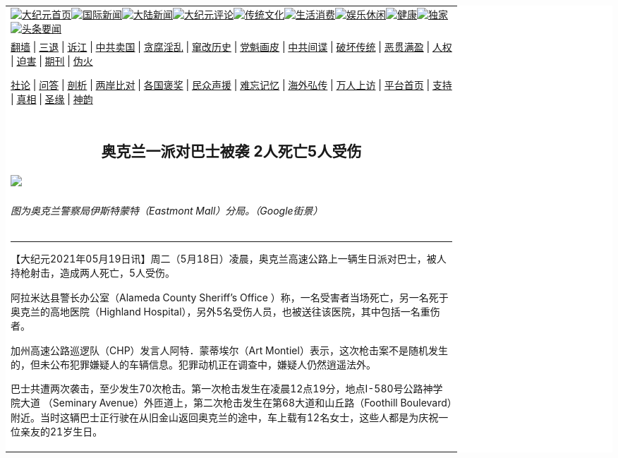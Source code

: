 <a name="1" id="1" target="_blank"></a><span id="1"></span>
<table align=center border="0"><tr><td colspan="2" VALIGN=TOP><a href="https://github.com/hhpibc3339/djy/blob/master/gb/nf1351518.md#1"><img src="https://raw.githubusercontent.com/hhpibc3339/www/master/t/djy/1.jpg" title="大纪元首页" alt="大纪元首页"></a><a href="https://github.com/hhpibc3339/djy/blob/master/gb/n24hr.md#1"><img src="https://raw.githubusercontent.com/hhpibc3339/www/master/t/djy/3.jpg" title="国际新闻" alt="国际新闻"></a><a href="https://github.com/hhpibc3339/djy/blob/master/gb/nsc413.md#1"><img src="https://raw.githubusercontent.com/hhpibc3339/www/master/t/djy/4.jpg" title="大陆新闻" alt="大陆新闻"></a><a href="https://github.com/hhpibc3339/djy/blob/master/gb/news392.md#1"><img src="https://raw.githubusercontent.com/hhpibc3339/www/master/t/djy/5.jpg" title="大纪元评论" alt="大纪元评论"></a><a href="https://github.com/hhpibc3339/djy/blob/master/gb/news2007.md#1"><img src="https://raw.githubusercontent.com/hhpibc3339/www/master/t/djy/6.jpg" title="传统文化" alt="传统文化"></a><a href="https://github.com/hhpibc3339/djy/blob/master/gb/news2008.md#1"><img src="https://raw.githubusercontent.com/hhpibc3339/www/master/t/djy/7.jpg" title="生活消费" alt="生活消费"></a><a href="https://github.com/hhpibc3339/djy/blob/master/gb/ncyule.md#1"><img src="https://raw.githubusercontent.com/hhpibc3339/www/master/t/djy/8.jpg" title="娱乐休闲" alt="娱乐休闲"></a><a href="https://github.com/hhpibc3339/djy/blob/master/gb/nsc1002.md#1"><img src="https://raw.githubusercontent.com/hhpibc3339/www/master/t/djy/9.jpg" title="健康" alt="健康"></a><a href="https://github.com/hhpibc3339/djy/blob/master/gb/nf6092.md#1"><img src="https://raw.githubusercontent.com/hhpibc3339/www/master/t/djy/10a.jpg" title="独家" alt="独家"></a><a href="https://github.com/hhpibc3339/djy/blob/master/gb/nf4514.md#1"><img src="https://raw.githubusercontent.com/hhpibc3339/www/master/t/djy/12a.jpg" title="头条要闻" alt="头条要闻"></a></td></tr>
<tr><td colspan="2" VALIGN=TOP><a target="_blank" href="https://github.com/hhpibc3339/www/blob/master/README.md?zsrh#1">翻墙</a> | <a target="_blank" href="https://github.com/hhpibc3339/djy/blob/master/gb/nf5657.md#1">三退</a> | <a target="_blank" href="https://github.com/hhpibc3339/djy/blob/master/gb/nf6124.md#1">诉江</a> | <a target="_blank" href="https://github.com/hhpibc3339/djy/blob/master/gb/nf1176117.md#1">中共卖国</a> | <a target="_blank" href="https://github.com/hhpibc3339/djy/blob/master/gb/nf5773.md#1">贪腐淫乱</a> | <a target="_blank" href="https://github.com/hhpibc3339/djy/blob/master/gb/nf1176115.md#1">窜改历史</a> | <a target="_blank" href="https://github.com/hhpibc3339/djy/blob/master/gb/nf1176107.md#1">党魁画皮</a> | <a target="_blank" href="https://github.com/hhpibc3339/djy/blob/master/gb/nf1320400.md#1">中共间谍</a> | <a target="_blank" href="https://github.com/hhpibc3339/djy/blob/master/gb/nf1176114.md#1">破坏传统</a> | <a target="_blank" href="https://github.com/hhpibc3339/ntdtv/blob/master/gb/prog447_1.md#1">恶贯满盈</a> | <a target="_blank" href="https://github.com/hhpibc3339/djy/blob/master/gb/ncid278.md#1">人权</a> | <a target="_blank" href="https://github.com/hhpibc3339/djy/blob/master/gb/nf1176111.md#1">迫害</a> | <a target="_blank" href="https://gitlab.com/szzdlab/mh-qikan/blob/master/README.md#1">期刊</a> | <a target="_blank" href="https://github.com/hhpibc3339/djy/blob/master/gb/nf5562.md#1">伪火</a></p><p><a target="_blank" href="https://github.com/hhpibc3339/djy/blob/master/gb/9p.md#1">社论</a> | <a target="_blank" href="https://github.com/hhpibc3339/djy/blob/master/gb/nf4378.md#1">问答</a> | <a target="_blank" href="https://github.com/hhpibc3339/djy/blob/master/gb/nf5792.md#1">剖析</a> | <a target="_blank" href="https://github.com/hhpibc3339/djy/blob/master/gb/nf5735.md#1">两岸比对</a> | <a target="_blank" href="https://github.com/hhpibc3339/djy/blob/master/gb/nf6119.md#1">各国褒奖</a> | <a target="_blank" href="https://github.com/hhpibc3339/djy/blob/master/gb/nf6120.md#1">民众声援</a> | <a target="_blank" href="https://github.com/hhpibc3339/djy/blob/master/gb/nf1188594.md#1">难忘记忆</a> | <a target="_blank" href="https://github.com/hhpibc3339/djy/blob/master/gb/nf3180.md#1">海外弘传</a> | <a target="_blank" href="https://github.com/hhpibc3339/djy/blob/master/gb/nf5410.md#1">万人上访</a> | <a target="_blank" href="https://github.com/hhpibc3339/www/blob/master/README.md?zsrh#1">平台首页</a> | <a target="_blank" href="https://github.com/hhpibc3339/djy/blob/master/gb/nf4386.md#1">支持</a> | <a target="_blank" href="https://github.com/hhpibc3339/djy/blob/master/gb/nf4389.md#1">真相</a> | <a target="_blank" href="https://github.com/hhpibc3339/djy/blob/master/gb/nf5790.md#1">圣缘</a> | <a target="_blank" href="https://github.com/hhpibc3339/djy/blob/master/gb/nf4786.md#1">神韵</a></td></tr>
<tr><td VALIGN=TOP width="626"><h2 align=center>奥克兰一派对巴士被袭 2人死亡5人受伤</h2>
<img width="600" src="https://i.epochtimes.com/assets/uploads/2021/05/id12959716-Oakland-police-Eastmont-Mall-600x400.jpg" />
<h6>图为奥克兰警察局伊斯特蒙特（Eastmont Mall）分局。（Google街景）
</h6>
<hr>
	<p>【大纪元2021年05月19日讯】周二（5月18日）凌晨，<ahref="https://github.com/hhpibc3339/djy/blob/master/gb/tag/%E5%A5%A5%E5%85%8B%E5%85%B0.md#1">奥克兰</a>高速公路上一辆生日<ahref="https://github.com/hhpibc3339/djy/blob/master/gb/tag/%E6%B4%BE%E5%AF%B9%E5%B7%B4%E5%A3%AB.md#1">派对巴士</a>，被人持枪射击，造成两人死亡，5人受伤。</p>
<p><ahref="https://github.com/hhpibc3339/djy/blob/master/gb/tag/%E9%98%BF%E6%8B%89%E7%B1%B3%E8%BE%BE%E5%8E%BF.md#1">阿拉米达县</a>警长办公室（Alameda County Sheriff&#8217;s Office ）称，一名受害者当场死亡，另一名死于<ahref="https://github.com/hhpibc3339/djy/blob/master/gb/tag/%E5%A5%A5%E5%85%8B%E5%85%B0.md#1">奥克兰</a>的高地医院（Highland Hospital），另外5名受伤人员，也被送往该医院，其中包括一名重伤者。</p>
<p>加州高速公路巡逻队（CHP）发言人阿特．蒙蒂埃尔（Art Montiel）表示，这次<ahref="https://github.com/hhpibc3339/djy/blob/master/gb/tag/%E6%9E%AA%E5%87%BB%E6%A1%88.md#1">枪击案</a>不是随机发生的，但未公布犯罪嫌疑人的车辆信息。犯罪动机正在调查中，嫌疑人仍然逍遥法外。</p>
<p>巴士共遭两次袭击，至少发生70次枪击。第一次枪击发生在凌晨12点19分，地点I-580号公路神学院大道 （Seminary Avenue）外匝道上，第二次枪击发生在第68大道和山丘路（Foothill Boulevard）附近。当时这辆巴士正行驶在从旧金山返回奥克兰的途中，车上载有12名女士，这些人都是为庆祝一位亲友的21岁生日。</p>
